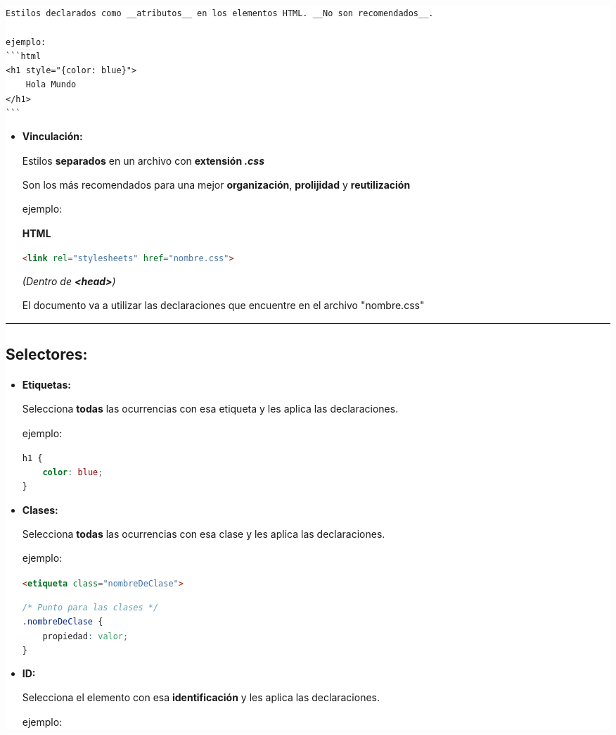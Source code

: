     Estilos declarados como __atributos__ en los elementos HTML. __No son recomendados__.

    ejemplo:
    ```html
    <h1 style="{color: blue}">
        Hola Mundo
    </h1>
    ```
* __Vinculación:__

    Estilos __separados__ en un archivo con __extensión _.css___

    Son los más recomendados para una mejor __organización__, __prolijidad__ y __reutilización__

    ejemplo:
    
    __HTML__
    
    ```html
    <link rel="stylesheets" href="nombre.css">
    ```
    _(Dentro de __\<head>__)_
    
    El documento va a utilizar las declaraciones que encuentre en el archivo "nombre.css"
___
## Selectores:
* __Etiquetas:__

    Selecciona __todas__ las ocurrencias con esa etiqueta y les aplica las declaraciones.
    
    ejemplo:
    ```css
    h1 {
        color: blue;
    }     
    ```   
    
* __Clases:__

    Selecciona __todas__ las ocurrencias con esa clase y les aplica las declaraciones. 
    
    ejemplo: 
    
    ```html
    <etiqueta class="nombreDeClase">
    ```
    ```css
    /* Punto para las clases */
    .nombreDeClase {
        propiedad: valor;
    }
    ```
* __ID:__
 
    Selecciona el elemento con esa __identificación__ y les aplica las declaraciones. 
    
    ejemplo: 
    